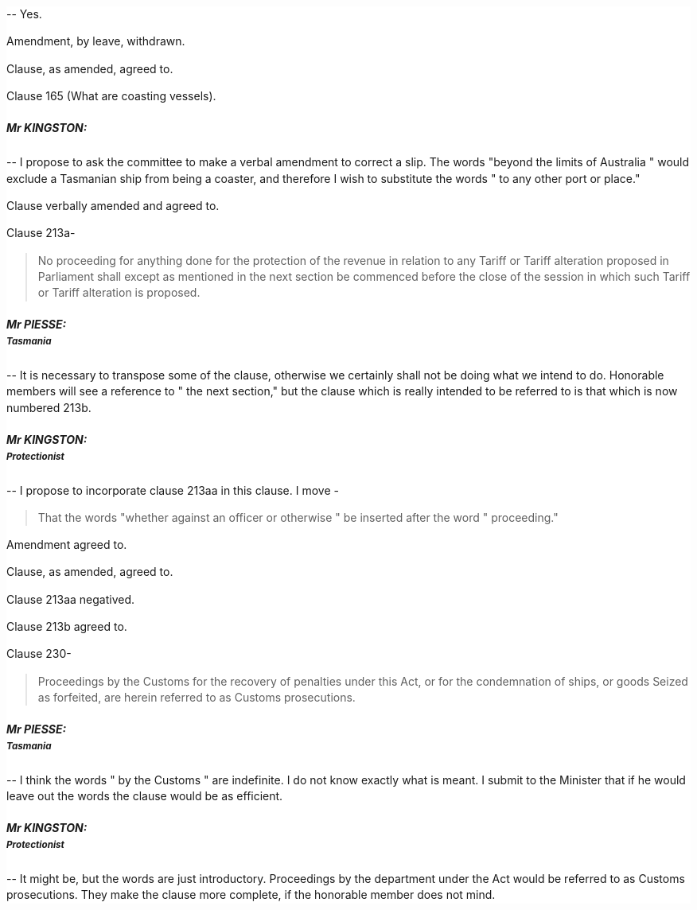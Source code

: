 -- Yes. 

Amendment, by leave, withdrawn. 

Clause, as amended, agreed to. 

Clause 165 (What are coasting vessels). 

##### Mr KINGSTON:

-- I propose to ask the committee to make a verbal amendment to correct a slip. The words "beyond the limits of Australia " would exclude a Tasmanian ship from being a coaster, and therefore I wish to substitute the words " to any other port or place." 

Clause verbally amended and agreed to. 

Clause 213a- 

  >No proceeding for anything done for the protection of the revenue in relation to any Tariff or Tariff alteration proposed in Parliament shall except as mentioned in the next section be commenced before the close of the session in which such Tariff or Tariff alteration is proposed. 

##### Mr PIESSE:<br><small class="text-muted">Tasmania</small>

-- It is necessary to transpose some of the clause, otherwise we certainly shall not be doing what we intend to do. Honorable members will see a reference to " the next section," but the clause which is really intended to be referred to is that which is now numbered 213b. 

##### Mr KINGSTON:<br><small class="text-muted">Protectionist</small>

-- I propose to incorporate clause 213aa in this clause. I move - 

  >That the words "whether against an officer or otherwise " be inserted after the word " proceeding." 

Amendment agreed to. 

Clause, as amended, agreed to. 

Clause 213aa negatived. 

Clause 213b agreed to. 

Clause 230- 

  >Proceedings by the Customs for the recovery of penalties under this Act, or for the condemnation of ships, or goods Seized as forfeited, are herein referred to as Customs prosecutions. 

##### Mr PIESSE:<br><small class="text-muted">Tasmania</small>

-- I think the words " by the Customs " are indefinite. I do not know exactly what is meant. I submit to the Minister that if he would leave out the words the clause would be as efficient. 

##### Mr KINGSTON:<br><small class="text-muted">Protectionist</small>

-- It might be, but the words are just introductory. Proceedings by the department under the Act would be referred to as Customs prosecutions. They make the clause more complete, if the honorable member does not mind. 
